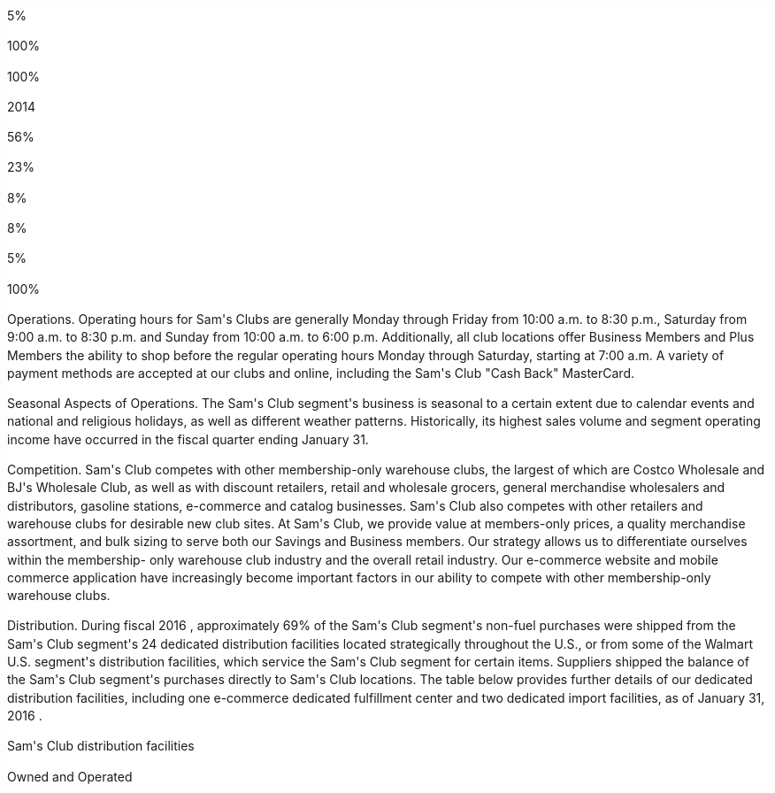 5%

100%

100%

2014

56%

23%

8%

8%

5%

100%

Operations. Operating hours for Sam's Clubs are generally Monday through Friday from 10:00 a.m. to 8:30 p.m., Saturday from 9:00 a.m. to 8:30 p.m. and
Sunday from 10:00 a.m. to 6:00 p.m. Additionally, all club locations offer Business Members and Plus Members the ability to shop before the regular operating
hours Monday through Saturday, starting at 7:00 a.m. A variety of payment methods are accepted at our clubs and online, including the Sam's Club "Cash Back"
MasterCard.

Seasonal Aspects of Operations. The Sam's Club segment's business is seasonal to a certain extent due to calendar events and national and religious holidays, as
well as different weather patterns. Historically, its highest sales volume and segment operating income have occurred in the fiscal quarter ending January 31.

Competition. Sam's Club competes with other membership-only warehouse clubs, the largest of which are Costco Wholesale and BJ's Wholesale Club, as well as
with discount retailers, retail and wholesale grocers, general merchandise wholesalers and distributors, gasoline stations, e-commerce and catalog businesses. Sam's
Club also competes with other retailers and warehouse clubs for desirable new club sites. At Sam's Club, we provide value at members-only prices, a quality
merchandise assortment, and bulk sizing to serve both our Savings and Business members. Our strategy allows us to differentiate ourselves within the membership-
only warehouse club industry and the overall retail industry. Our e-commerce website and mobile commerce application have increasingly become important
factors in our ability to compete with other membership-only warehouse clubs.

Distribution. During fiscal 2016 , approximately 69% of the Sam's Club segment's non-fuel purchases were shipped from the Sam's Club segment's 24 dedicated
distribution facilities located strategically throughout the U.S., or from some of the Walmart U.S. segment's distribution facilities, which service the Sam's Club
segment for certain items. Suppliers shipped the balance of the Sam's Club segment's purchases directly to Sam's Club locations. The table below provides further
details of our dedicated distribution facilities, including one e-commerce dedicated fulfillment center and two dedicated import facilities, as of January 31, 2016 .

Sam's Club distribution facilities

Owned and
Operated
